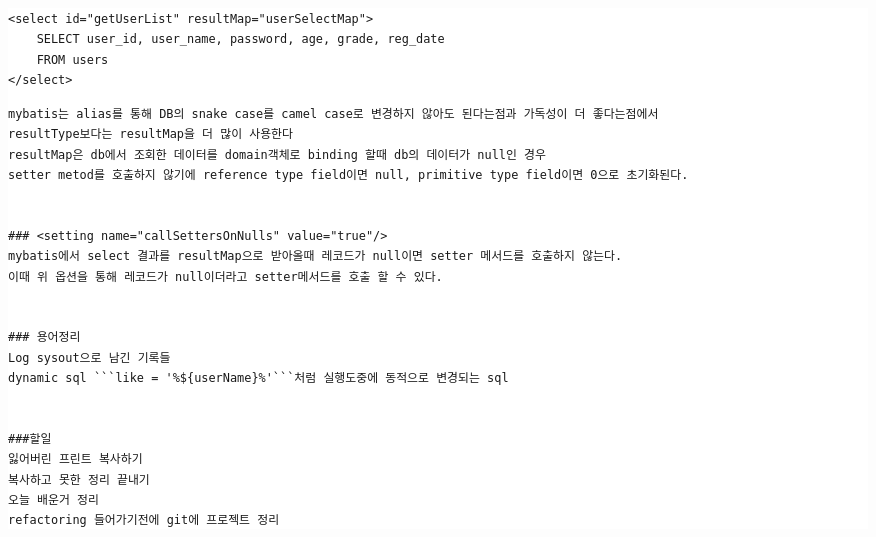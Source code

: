 	<select id="getUserList" resultMap="userSelectMap">
  		SELECT user_id, user_name, password, age, grade, reg_date
		FROM users 
  	</select>
```
mybatis는 alias를 통해 DB의 snake case를 camel case로 변경하지 않아도 된다는점과 가독성이 더 좋다는점에서
resultType보다는 resultMap을 더 많이 사용한다
resultMap은 db에서 조회한 데이터를 domain객체로 binding 할때 db의 데이터가 null인 경우
setter metod를 호출하지 않기에 reference type field이면 null, primitive type field이면 0으로 초기화된다.


### <setting name="callSettersOnNulls" value="true"/>
mybatis에서 select 결과를 resultMap으로 받아올때 레코드가 null이면 setter 메서드를 호출하지 않는다.
이때 위 옵션을 통해 레코드가 null이더라고 setter메서드를 호출 할 수 있다.


### 용어정리
Log sysout으로 남긴 기록들
dynamic sql ```like = '%${userName}%'```처럼 실행도중에 동적으로 변경되는 sql


###할일
잃어버린 프린트 복사하기
복사하고 못한 정리 끝내기
오늘 배운거 정리
refactoring 들어가기전에 git에 프로젝트 정리